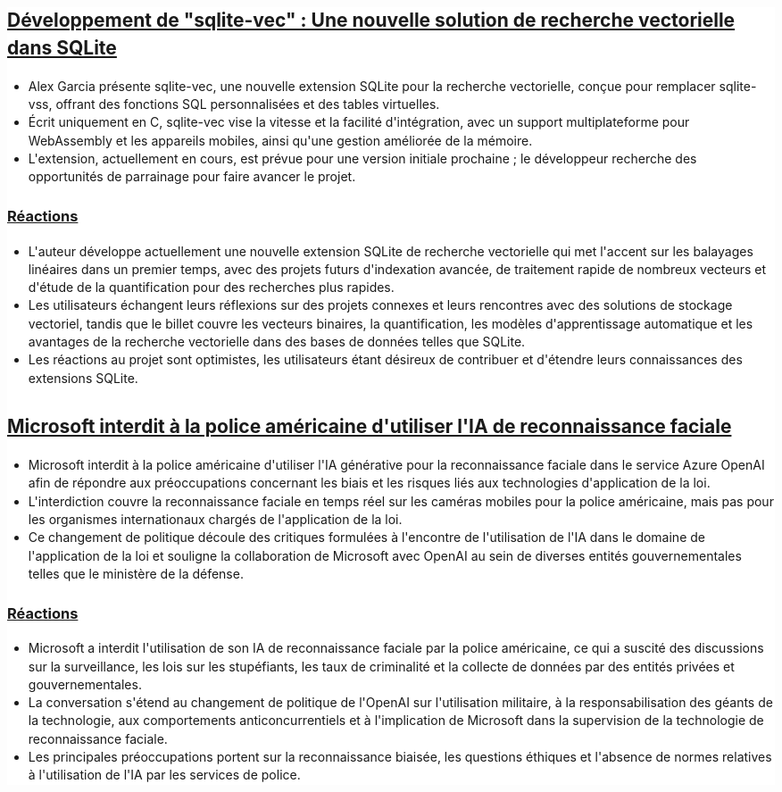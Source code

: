 ## [Développement de "sqlite-vec" : Une nouvelle solution de recherche vectorielle dans SQLite](https://alexgarcia.xyz/blog/2024/building-new-vector-search-sqlite/index.html)

- Alex Garcia présente sqlite-vec, une nouvelle extension SQLite pour la recherche vectorielle, conçue pour remplacer sqlite-vss, offrant des fonctions SQL personnalisées et des tables virtuelles.
- Écrit uniquement en C, sqlite-vec vise la vitesse et la facilité d'intégration, avec un support multiplateforme pour WebAssembly et les appareils mobiles, ainsi qu'une gestion améliorée de la mémoire.
- L'extension, actuellement en cours, est prévue pour une version initiale prochaine ; le développeur recherche des opportunités de parrainage pour faire avancer le projet.

### [Réactions](https://news.ycombinator.com/item?id=40243168)

- L'auteur développe actuellement une nouvelle extension SQLite de recherche vectorielle qui met l'accent sur les balayages linéaires dans un premier temps, avec des projets futurs d'indexation avancée, de traitement rapide de nombreux vecteurs et d'étude de la quantification pour des recherches plus rapides.
- Les utilisateurs échangent leurs réflexions sur des projets connexes et leurs rencontres avec des solutions de stockage vectoriel, tandis que le billet couvre les vecteurs binaires, la quantification, les modèles d'apprentissage automatique et les avantages de la recherche vectorielle dans des bases de données telles que SQLite.
- Les réactions au projet sont optimistes, les utilisateurs étant désireux de contribuer et d'étendre leurs connaissances des extensions SQLite.

## [Microsoft interdit à la police américaine d'utiliser l'IA de reconnaissance faciale](https://techcrunch.com/2024/05/02/microsoft-bans-u-s-police-departments-from-using-enterprise-ai-tool/)

- Microsoft interdit à la police américaine d'utiliser l'IA générative pour la reconnaissance faciale dans le service Azure OpenAI afin de répondre aux préoccupations concernant les biais et les risques liés aux technologies d'application de la loi.
- L'interdiction couvre la reconnaissance faciale en temps réel sur les caméras mobiles pour la police américaine, mais pas pour les organismes internationaux chargés de l'application de la loi.
- Ce changement de politique découle des critiques formulées à l'encontre de l'utilisation de l'IA dans le domaine de l'application de la loi et souligne la collaboration de Microsoft avec OpenAI au sein de diverses entités gouvernementales telles que le ministère de la défense.

### [Réactions](https://news.ycombinator.com/item?id=40240037)

- Microsoft a interdit l'utilisation de son IA de reconnaissance faciale par la police américaine, ce qui a suscité des discussions sur la surveillance, les lois sur les stupéfiants, les taux de criminalité et la collecte de données par des entités privées et gouvernementales.
- La conversation s'étend au changement de politique de l'OpenAI sur l'utilisation militaire, à la responsabilisation des géants de la technologie, aux comportements anticoncurrentiels et à l'implication de Microsoft dans la supervision de la technologie de reconnaissance faciale.
- Les principales préoccupations portent sur la reconnaissance biaisée, les questions éthiques et l'absence de normes relatives à l'utilisation de l'IA par les services de police.
